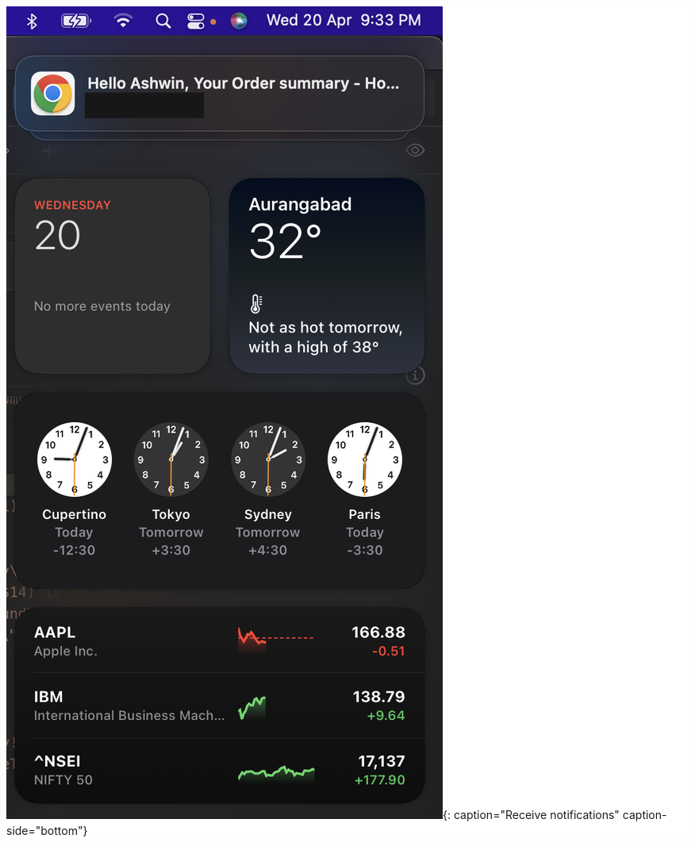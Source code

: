![Receive notifications](images/en-receive-chrome-notification.png "Receive notifications"){: caption="Receive notifications" caption-side="bottom"}
